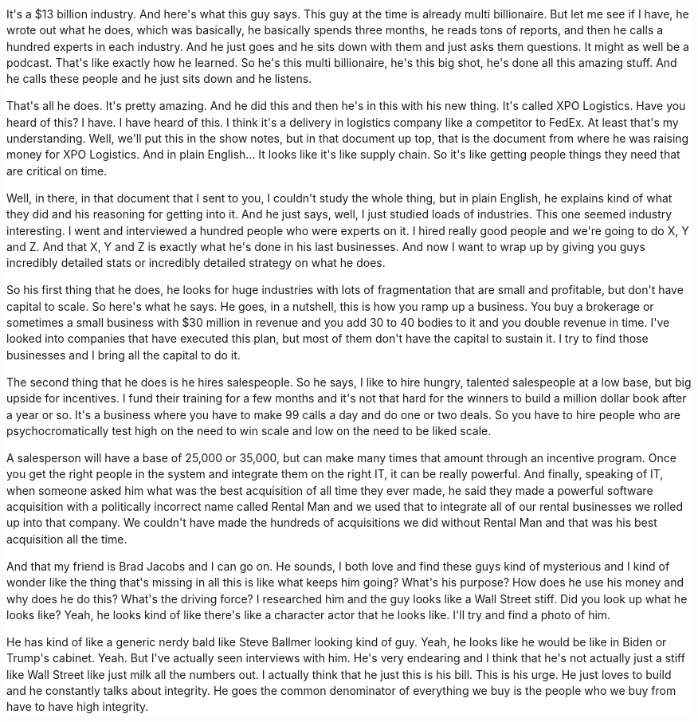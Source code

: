 It's a $13 billion industry. And here's what this guy says. This guy at the time is already multi billionaire. But let me see if I have, he wrote out what he does, which was basically, he basically spends three months, he reads tons of reports, and then he calls a hundred experts in each industry. And he just goes and he sits down with them and just asks them questions. It might as well be a podcast. That's like exactly how he learned. So he's this multi billionaire, he's this big shot, he's done all this amazing stuff. And he calls these people and he just sits down and he listens.

That's all he does. It's pretty amazing. And he did this and then he's in this with his new thing. It's called XPO Logistics. Have you heard of this? I have. I have heard of this. I think it's a delivery in logistics company like a competitor to FedEx. At least that's my understanding. Well, we'll put this in the show notes, but in that document up top, that is the document from where he was raising money for XPO Logistics. And in plain English... It looks like it's like supply chain. So it's like getting people things they need that are critical on time.

Well, in there, in that document that I sent to you, I couldn't study the whole thing, but in plain English, he explains kind of what they did and his reasoning for getting into it. And he just says, well, I just studied loads of industries. This one seemed industry interesting. I went and interviewed a hundred people who were experts on it. I hired really good people and we're going to do X, Y and Z. And that X, Y and Z is exactly what he's done in his last businesses. And now I want to wrap up by giving you guys incredibly detailed stats or incredibly detailed strategy on what he does.

So his first thing that he does, he looks for huge industries with lots of fragmentation that are small and profitable, but don't have capital to scale. So here's what he says. He goes, in a nutshell, this is how you ramp up a business. You buy a brokerage or sometimes a small business with $30 million in revenue and you add 30 to 40 bodies to it and you double revenue in time. I've looked into companies that have executed this plan, but most of them don't have the capital to sustain it. I try to find those businesses and I bring all the capital to do it.

The second thing that he does is he hires salespeople. So he says, I like to hire hungry, talented salespeople at a low base, but big upside for incentives. I fund their training for a few months and it's not that hard for the winners to build a million dollar book after a year or so. It's a business where you have to make 99 calls a day and do one or two deals. So you have to hire people who are psychocromatically test high on the need to win scale and low on the need to be liked scale.

A salesperson will have a base of 25,000 or 35,000, but can make many times that amount through an incentive program. Once you get the right people in the system and integrate them on the right IT, it can be really powerful. And finally, speaking of IT, when someone asked him what was the best acquisition of all time they ever made, he said they made a powerful software acquisition with a politically incorrect name called Rental Man and we used that to integrate all of our rental businesses we rolled up into that company. We couldn't have made the hundreds of acquisitions we did without Rental Man and that was his best acquisition all the time.

And that my friend is Brad Jacobs and I can go on. He sounds, I both love and find these guys kind of mysterious and I kind of wonder like the thing that's missing in all this is like what keeps him going? What's his purpose? How does he use his money and why does he do this? What's the driving force? I researched him and the guy looks like a Wall Street stiff. Did you look up what he looks like? Yeah, he looks kind of like there's like a character actor that he looks like. I'll try and find a photo of him.

He has kind of like a generic nerdy bald like Steve Ballmer looking kind of guy. Yeah, he looks like he would be like in Biden or Trump's cabinet. Yeah. But I've actually seen interviews with him. He's very endearing and I think that he's not actually just a stiff like Wall Street like just milk all the numbers out. I actually think that he just this is his bill. This is his urge. He just loves to build and he constantly talks about integrity. He goes the common denominator of everything we buy is the people who we buy from have to have high integrity.

